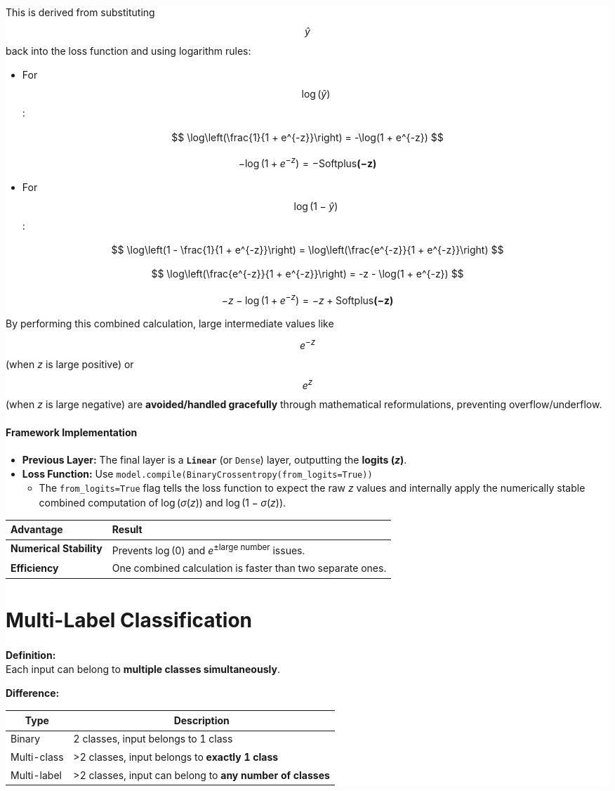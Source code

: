 This is derived from substituting $$\hat{y}$$ back into the loss function and using logarithm rules:

* For $$\log(\hat{y})$$:
  
$$
\log\left(\frac{1}{1 + e^{-z}}\right) = -\log(1 + e^{-z})
$$

$$
-\log(1 + e^{-z}) = -\mathbf{\text{Softplus}(-z)}
$$

* For $$\log(1 - \hat{y})$$:
  
$$
\log\left(1 - \frac{1}{1 + e^{-z}}\right) = \log\left(\frac{e^{-z}}{1 + e^{-z}}\right)
$$

$$
\log\left(\frac{e^{-z}}{1 + e^{-z}}\right) = -z - \log(1 + e^{-z})
$$

$$
-z - \log(1 + e^{-z}) = -z + \mathbf{\text{Softplus}(-z)}
$$

By performing this combined calculation, large intermediate values like $$e^{-z}$$ (when $z$ is large positive) or $$e^{z}$$ (when $z$ is large negative) are **avoided/handled gracefully** through mathematical reformulations, preventing overflow/underflow.

#### Framework Implementation

* **Previous Layer:** The final layer is a **`Linear`** (or `Dense`) layer, outputting the **logits ($z$)**.
* **Loss Function:** Use `model.compile(BinaryCrossentropy(from_logits=True))`
    * The `from_logits=True` flag tells the loss function to expect the raw $z$ values and internally apply the numerically stable combined computation of $\log(\sigma(z))$ and $\log(1-\sigma(z))$.

| **Advantage** | **Result** |
| :--- | :--- |
| **Numerical Stability** | Prevents $\log(0)$ and $e^{\pm\text{large number}}$ issues. |
| **Efficiency** | One combined calculation is faster than two separate ones. |

# Multi-Label Classification

**Definition:**  
Each input can belong to **multiple classes simultaneously**.

**Difference:**

| Type | Description |
|------|-------------|
| Binary | 2 classes, input belongs to 1 class |
| Multi-class | >2 classes, input belongs to **exactly 1 class** |
| Multi-label | >2 classes, input can belong to **any number of classes** |
